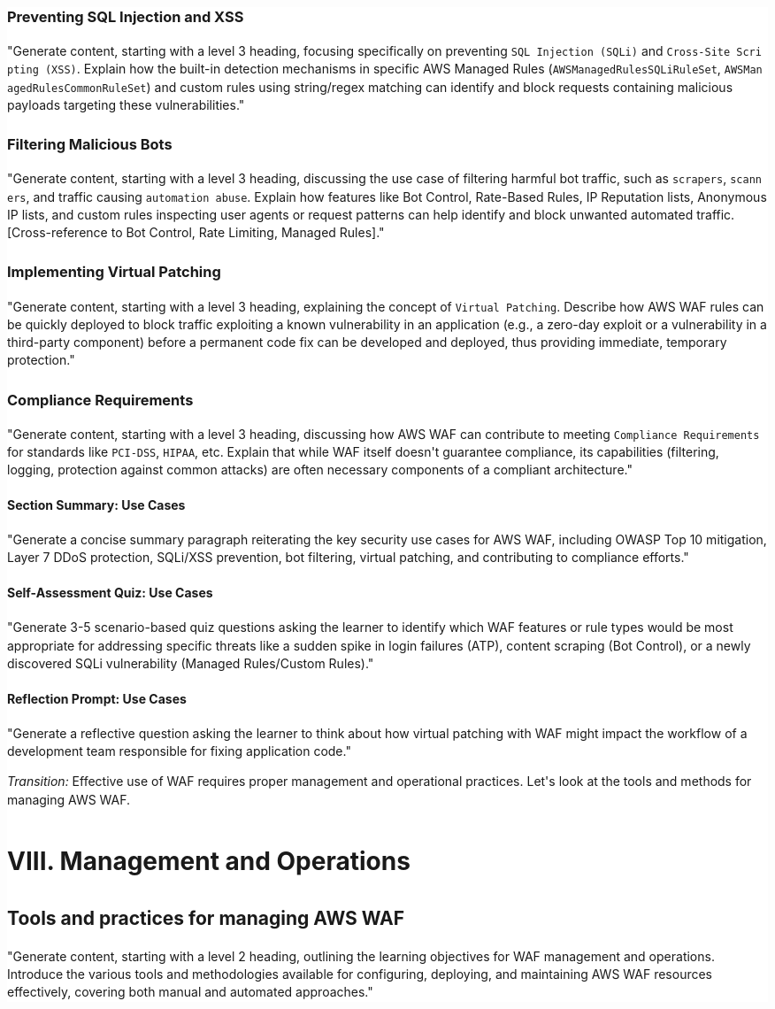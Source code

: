 ### Preventing SQL Injection and XSS
"<prompt>Generate content, starting with a level 3 heading, focusing specifically on preventing `SQL Injection (SQLi)` and `Cross-Site Scripting (XSS)`. Explain how the built-in detection mechanisms in specific AWS Managed Rules (`AWSManagedRulesSQLiRuleSet`, `AWSManagedRulesCommonRuleSet`) and custom rules using string/regex matching can identify and block requests containing malicious payloads targeting these vulnerabilities.</prompt>"

### Filtering Malicious Bots
"<prompt>Generate content, starting with a level 3 heading, discussing the use case of filtering harmful bot traffic, such as `scrapers`, `scanners`, and traffic causing `automation abuse`. Explain how features like Bot Control, Rate-Based Rules, IP Reputation lists, Anonymous IP lists, and custom rules inspecting user agents or request patterns can help identify and block unwanted automated traffic. [Cross-reference to Bot Control, Rate Limiting, Managed Rules].</prompt>"

### Implementing Virtual Patching
"<prompt>Generate content, starting with a level 3 heading, explaining the concept of `Virtual Patching`. Describe how AWS WAF rules can be quickly deployed to block traffic exploiting a known vulnerability in an application (e.g., a zero-day exploit or a vulnerability in a third-party component) before a permanent code fix can be developed and deployed, thus providing immediate, temporary protection.</prompt>"

### Compliance Requirements
"<prompt>Generate content, starting with a level 3 heading, discussing how AWS WAF can contribute to meeting `Compliance Requirements` for standards like `PCI-DSS`, `HIPAA`, etc. Explain that while WAF itself doesn't guarantee compliance, its capabilities (filtering, logging, protection against common attacks) are often necessary components of a compliant architecture.</prompt>"

#### Section Summary: Use Cases
"<prompt>Generate a concise summary paragraph reiterating the key security use cases for AWS WAF, including OWASP Top 10 mitigation, Layer 7 DDoS protection, SQLi/XSS prevention, bot filtering, virtual patching, and contributing to compliance efforts.</prompt>"

#### Self-Assessment Quiz: Use Cases
"<prompt>Generate 3-5 scenario-based quiz questions asking the learner to identify which WAF features or rule types would be most appropriate for addressing specific threats like a sudden spike in login failures (ATP), content scraping (Bot Control), or a newly discovered SQLi vulnerability (Managed Rules/Custom Rules).</prompt>"

#### Reflection Prompt: Use Cases
"<prompt>Generate a reflective question asking the learner to think about how virtual patching with WAF might impact the workflow of a development team responsible for fixing application code.</prompt>"

*Transition:* Effective use of WAF requires proper management and operational practices. Let's look at the tools and methods for managing AWS WAF.

# VIII. Management and Operations

## Tools and practices for managing AWS WAF
"<prompt>Generate content, starting with a level 2 heading, outlining the learning objectives for WAF management and operations. Introduce the various tools and methodologies available for configuring, deploying, and maintaining AWS WAF resources effectively, covering both manual and automated approaches.</prompt>"
